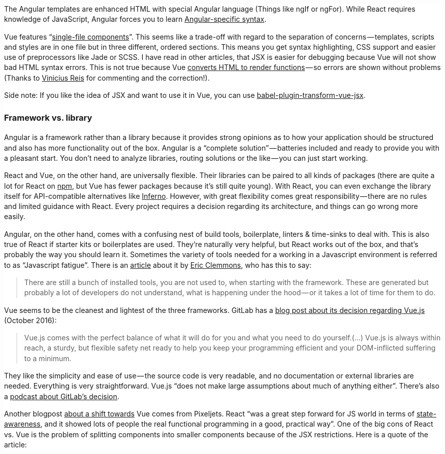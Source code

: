 The Angular templates are enhanced HTML with special Angular language (Things like ngIf or ngFor). While React requires knowledge of JavaScript, Angular forces you to learn [Angular-specific syntax](https://angular.io/guide/cheatsheet).

Vue features “[single-file components](https://vuejs.org/v2/guide/single-file-components.html)”. This seems like a trade-off with regard to the separation of concerns — templates, scripts and styles are in one file but in three different, ordered sections. This means you get syntax highlighting, CSS support and easier use of preprocessors like Jade or SCSS. I have read in other articles, that JSX is easier for debugging because Vue will not show bad HTML syntax errors. This is not true because Vue [converts HTML to render functions](https://vuejs.org/v2/guide/render-function.html) — so errors are shown without problems (Thanks to [Vinicius Reis](https://medium.com/@luizvinicius73) for commenting and the correction!).

Side note: If you like the idea of JSX and want to use it in Vue, you can use [babel-plugin-transform-vue-jsx](https://github.com/vuejs/babel-plugin-transform-vue-jsx).

### Framework vs. library

Angular is a framework rather than a library because it provides strong opinions as to how your application should be structured and also has more functionality out of the box. Angular is a “complete solution” — batteries included and ready to provide you with a pleasant start. You don’t need to analyze libraries, routing solutions or the like — you can just start working.

React and Vue, on the other hand, are universally flexible. Their libraries can be paired to all kinds of packages (there are quite a lot for React on [npm](https://www.npmjs.com/search?q=react&page=1&ranking=popularity), but Vue has fewer packages because it’s still quite young). With React, you can even exchange the library itself for API-compatible alternatives like [Inferno](https://infernojs.org/). However, with great flexibility comes great responsibility — there are no rules and limited guidance with React. Every project requires a decision regarding its architecture, and things can go wrong more easily.

Angular, on the other hand, comes with a confusing nest of build tools, boilerplate, linters & time-sinks to deal with. This is also true of React if starter kits or boilerplates are used. They’re naturally very helpful, but React works out of the box, and that’s probably the way you should learn it. Sometimes the variety of tools needed for a working in a Javascript environment is referred to as “Javascript fatigue”. There is an [article](https://medium.com/@ericclemmons/javascript-fatigue-48d4011b6fc4) about it by [Eric Clemmons](https://medium.com/@ericclemmons), who has this to say:

> There are still a bunch of installed tools, you are not used to, when starting with the framework. These are generated but probably a lot of developers do not understand, what is happening under the hood — or it takes a lot of time for them to do.

Vue seems to be the cleanest and lightest of the three frameworks. GitLab has a [blog post about its decision regarding Vue.js](https://about.gitlab.com/2016/10/20/why-we-chose-vue/) (October 2016):

> Vue.js comes with the perfect balance of what it will do for you and what you need to do yourself.(…) Vue.js is always within reach, a sturdy, but flexible safety net ready to help you keep your programming efficient and your DOM-inflicted suffering to a minimum.

They like the simplicity and ease of use — the source code is very readable, and no documentation or external libraries are needed. Everything is very straightforward. Vue.js “does not make large assumptions about much of anything either”. There’s also a [podcast about GitLab’s decision](https://www.youtube.com/watch?v=ioogrvs2Ejc#action=share).

Another blogpost [about a shift towards](http://pixeljets.com/blog/why-we-chose-vuejs-over-react/) Vue comes from Pixeljets. React “was a great step forward for JS world in terms of [state-awareness](https://en.wikipedia.org/wiki/Single_source_of_truth), and it showed lots of people the real functional programming in a good, practical way”. One of the big cons of React vs. Vue is the problem of splitting components into smaller components because of the JSX restrictions. Here is a quote of the article:
